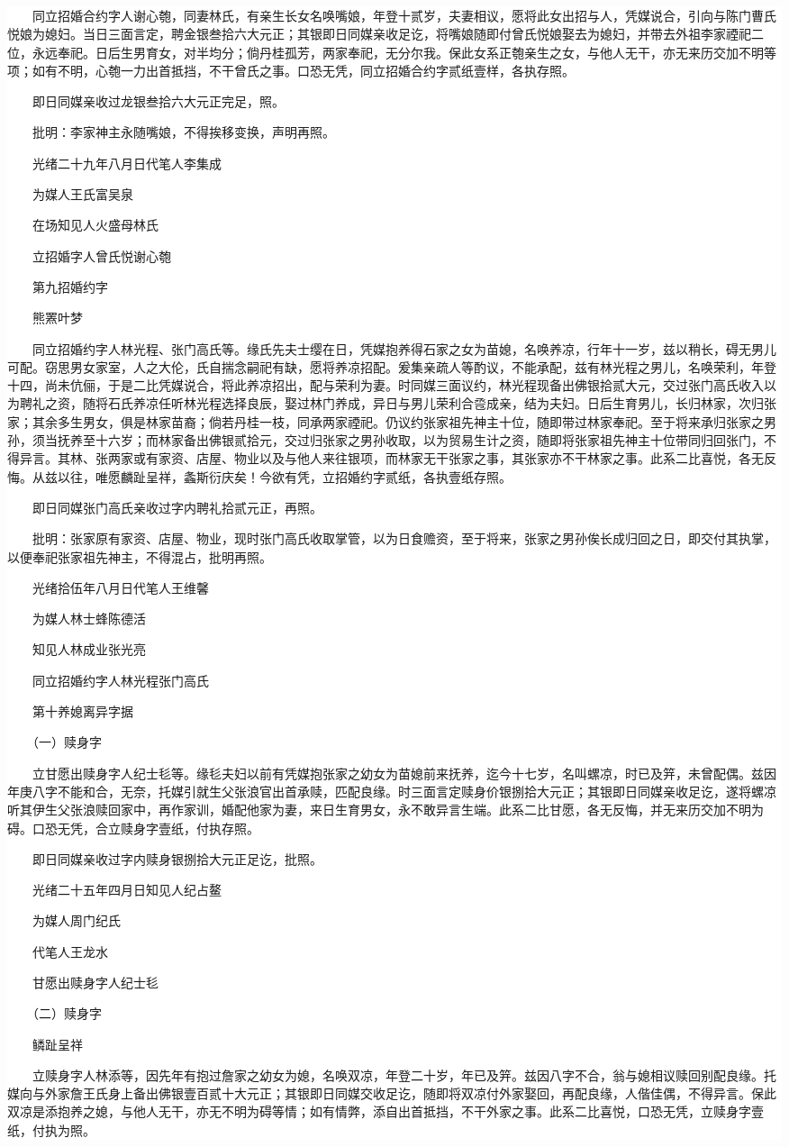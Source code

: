 
　　同立招婚合约字人谢心匏，同妻林氏，有亲生长女名唤嘴娘，年登十贰岁，夫妻相议，愿将此女出招与人，凭媒说合，引向与陈门曹氏悦娘为媳妇。当日三面言定，聘金银叁拾六大元正；其银即日同媒亲收足讫，将嘴娘随即付曾氏悦娘娶去为媳妇，并带去外祖李家禋祀二位，永远奉祀。日后生男育女，对半均分；倘丹桂孤芳，两家奉祀，无分尔我。保此女系正匏亲生之女，与他人无干，亦无来历交加不明等项；如有不明，心匏一力出首抵挡，不干曾氏之事。口恐无凭，同立招婚合约字贰纸壹样，各执存照。

　　即日同媒亲收过龙银叁拾六大元正完足，照。

　　批明：李家神主永随嘴娘，不得挨移变换，声明再照。

　　光绪二十九年八月日代笔人李集成

　　为媒人王氏富吴泉

　　在场知见人火盛母林氏

　　立招婚字人曾氏悦谢心匏

　　第九招婚约字

　　熊罴叶梦

　　同立招婚约字人林光程、张门高氏等。缘氏先夫士缨在日，凭媒抱养得石家之女为苗媳，名唤养凉，行年十一岁，兹以稍长，碍无男儿可配。窃思男女家室，人之大伦，氏自揣念嗣祀有缺，愿将养凉招配。爰集亲疏人等酌议，不能承配，兹有林光程之男儿，名唤荣利，年登十四，尚未伉俪，于是二比凭媒说合，将此养凉招出，配与荣利为妻。时同媒三面议约，林光程现备出佛银拾贰大元，交过张门高氏收入以为聘礼之资，随将石氏养凉任听林光程选择良辰，娶过林门养成，异日与男儿荣利合卺成亲，结为夫妇。日后生育男儿，长归林家，次归张家；其余多生男女，俱是林家苗裔；倘若丹桂一枝，同承两家禋祀。仍议约张家祖先神主十位，随即带过林家奉祀。至于将来承归张家之男孙，须当抚养至十六岁；而林家备出佛银贰拾元，交过归张家之男孙收取，以为贸易生计之资，随即将张家祖先神主十位带同归回张门，不得异言。其林、张两家或有家资、店屋、物业以及与他人来往银项，而林家无干张家之事，其张家亦不干林家之事。此系二比喜悦，各无反悔。从兹以往，唯愿麟趾呈祥，螽斯衍庆矣！今欲有凭，立招婚约字贰纸，各执壹纸存照。

　　即日同媒张门高氏亲收过字内聘礼拾贰元正，再照。

　　批明：张家原有家资、店屋、物业，现时张门高氏收取掌管，以为日食赡资，至于将来，张家之男孙俟长成归回之日，即交付其执掌，以便奉祀张家祖先神主，不得混占，批明再照。

　　光绪拾伍年八月日代笔人王维馨

　　为媒人林士蜂陈德活

　　知见人林成业张光亮

　　同立招婚约字人林光程张门高氏

　　第十养媳离异字据

　　（一）赎身字

　　立甘愿出赎身字人纪士毝等。缘毝夫妇以前有凭媒抱张家之幼女为苗媳前来抚养，迄今十七岁，名叫螺凉，时已及笄，未曾配偶。兹因年庚八字不能和合，无奈，托媒引就生父张浪官出首承赎，匹配良缘。时三面言定赎身价银捌拾大元正；其银即日同媒亲收足讫，遂将螺凉听其伊生父张浪赎回家中，再作家训，婚配他家为妻，来日生育男女，永不敢异言生端。此系二比甘愿，各无反悔，并无来历交加不明为碍。口恐无凭，合立赎身字壹纸，付执存照。

　　即日同媒亲收过字内赎身银捌拾大元正足讫，批照。

　　光绪二十五年四月日知见人纪占鳌

　　为媒人周门纪氏

　　代笔人王龙水

　　甘愿出赎身字人纪士毝

　　（二）赎身字

　　鳞趾呈祥

　　立赎身字人林添等，因先年有抱过詹家之幼女为媳，名唤双凉，年登二十岁，年已及笄。兹因八字不合，翁与媳相议赎回别配良缘。托媒向与外家詹王氏身上备出佛银壹百贰十大元正；其银即日同媒交收足讫，随即将双凉付外家娶回，再配良缘，人偕佳偶，不得异言。保此双凉是添抱养之媳，与他人无干，亦无不明为碍等情；如有情弊，添自出首抵挡，不干外家之事。此系二比喜悦，口恐无凭，立赎身字壹纸，付执为照。
